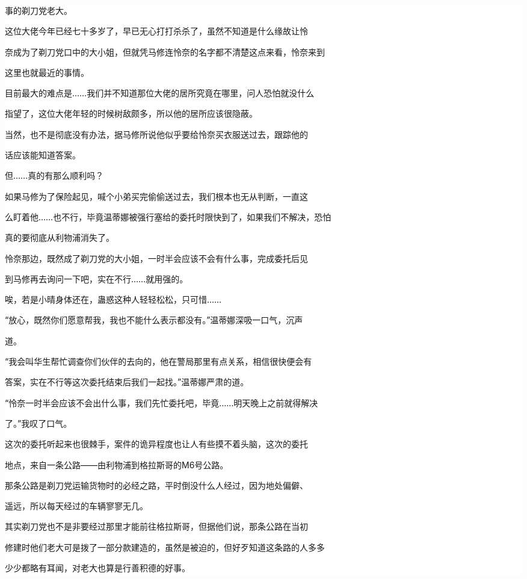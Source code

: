 事的剃刀党老大。

这位大佬今年已经七十多岁了，早已无心打打杀杀了，虽然不知道是什么缘故让怜

奈成为了剃刀党口中的大小姐，但就凭马修连怜奈的名字都不清楚这点来看，怜奈来到

这里也就最近的事情。



目前最大的难点是……我们并不知道那位大佬的居所究竟在哪里，问人恐怕就没什么

指望了，这位大佬年轻的时候树敌颇多，所以他的居所应该很隐蔽。



当然，也不是彻底没有办法，据马修所说他似乎要给怜奈买衣服送过去，跟踪他的

话应该能知道答案。



但……真的有那么顺利吗？

如果马修为了保险起见，喊个小弟买完偷偷送过去，我们根本也无从判断，一直这

么盯着他……也不行，毕竟温蒂娜被强行塞给的委托时限快到了，如果我们不解决，恐怕

真的要彻底从利物浦消失了。

怜奈那边，既然成了剃刀党的大小姐，一时半会应该不会有什么事，完成委托后见

到马修再去询问一下吧，实在不行……就用强的。

唉，若是小晴身体还在，蛊惑这种人轻轻松松，只可惜……

“放心，既然你们愿意帮我，我也不能什么表示都没有。”温蒂娜深吸一口气，沉声

道。



“我会叫华生帮忙调查你们伙伴的去向的，他在警局那里有点关系，相信很快便会有

答案，实在不行等这次委托结束后我们一起找。”温蒂娜严肃的道。



“怜奈一时半会应该不会出什么事，我们先忙委托吧，毕竟……明天晚上之前就得解决

了。”我叹了口气。



这次的委托听起来也很棘手，案件的诡异程度也让人有些摸不着头脑，这次的委托

地点，来自一条公路——由利物浦到格拉斯哥的M6号公路。

那条公路是剃刀党运输货物时的必经之路，平时倒没什么人经过，因为地处偏僻、

遥远，所以每天经过的车辆寥寥无几。

其实剃刀党也不是非要经过那里才能前往格拉斯哥，但据他们说，那条公路在当初

修建时他们老大可是拨了一部分款建造的，虽然是被迫的，但好歹知道这条路的人多多

少少都略有耳闻，对老大也算是行善积德的好事。


